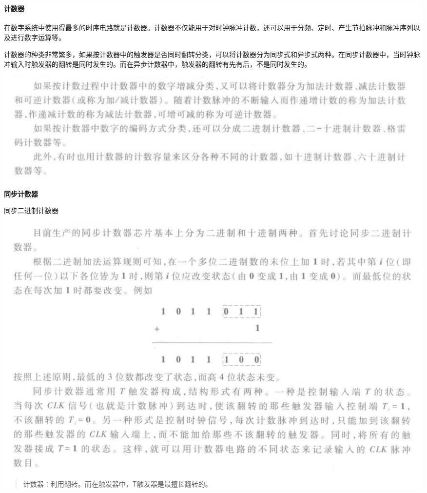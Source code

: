 #### 计数器

在数字系统中使用得最多的时序电路就是计数器。计数器不仅能用于对时钟脉冲计数，还可以用于分频、定时、产生节拍脉冲和脉冲序列以及进行数字运算等。

计数器的种类非常繁多，如果按计数器中的触发器是否同时翻转分类，可以将计数器分为同步式和异步式两种。在同步计数器中，当时钟脉冲输入时触发器的翻转是同时发生的。而在异步计数器中，触发器的翻转有先有后，不是同时发生的。

![image-20211124215623943](Sequential%20Logic.assets/image-20211124215623943.png)

**同步计数器**

同步二进制计数器

![image-20211124220029213](Sequential%20Logic.assets/image-20211124220029213.png)

> 计数器：利用翻转。而在触发器中，T触发器是最擅长翻转的。
